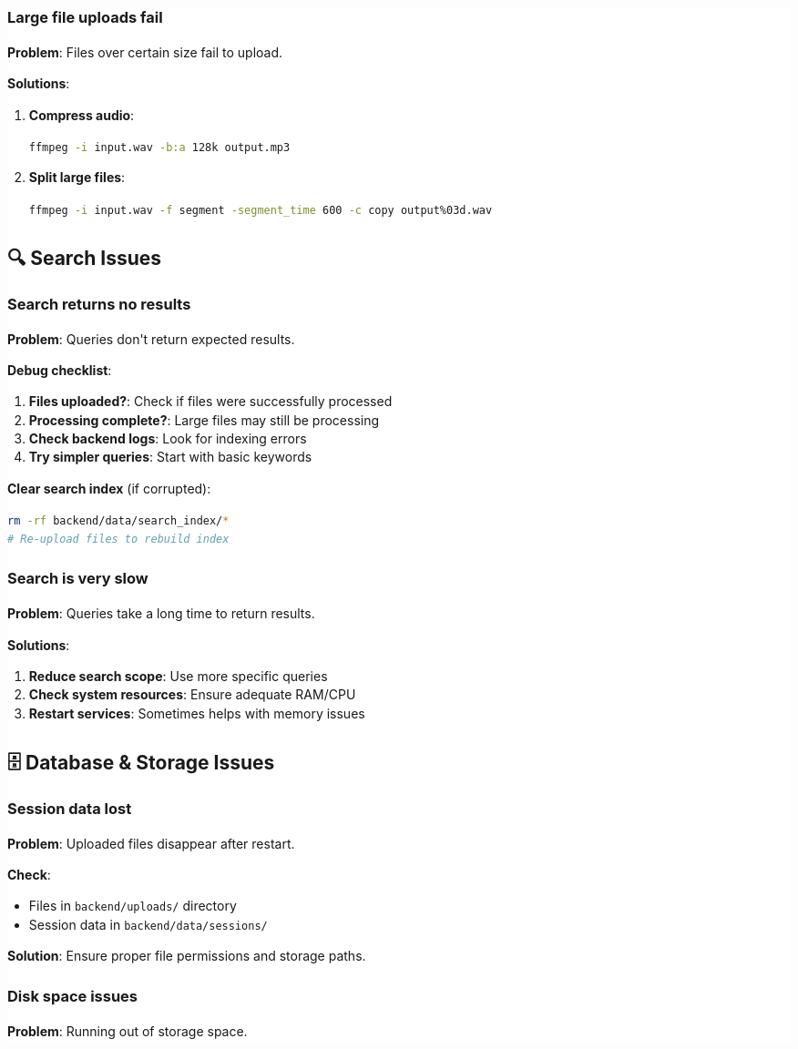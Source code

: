 ### Large file uploads fail
**Problem**: Files over certain size fail to upload.

**Solutions**:
1. **Compress audio**:
   ```bash
   ffmpeg -i input.wav -b:a 128k output.mp3
   ```

2. **Split large files**:
   ```bash
   ffmpeg -i input.wav -f segment -segment_time 600 -c copy output%03d.wav
   ```

## 🔍 Search Issues

### Search returns no results
**Problem**: Queries don't return expected results.

**Debug checklist**:
1. **Files uploaded?**: Check if files were successfully processed
2. **Processing complete?**: Large files may still be processing
3. **Check backend logs**: Look for indexing errors
4. **Try simpler queries**: Start with basic keywords

**Clear search index** (if corrupted):
```bash
rm -rf backend/data/search_index/*
# Re-upload files to rebuild index
```

### Search is very slow
**Problem**: Queries take a long time to return results.

**Solutions**:
1. **Reduce search scope**: Use more specific queries
2. **Check system resources**: Ensure adequate RAM/CPU
3. **Restart services**: Sometimes helps with memory issues

## 🗄️ Database & Storage Issues

### Session data lost
**Problem**: Uploaded files disappear after restart.

**Check**:
- Files in `backend/uploads/` directory
- Session data in `backend/data/sessions/`

**Solution**: Ensure proper file permissions and storage paths.

### Disk space issues
**Problem**: Running out of storage space.
